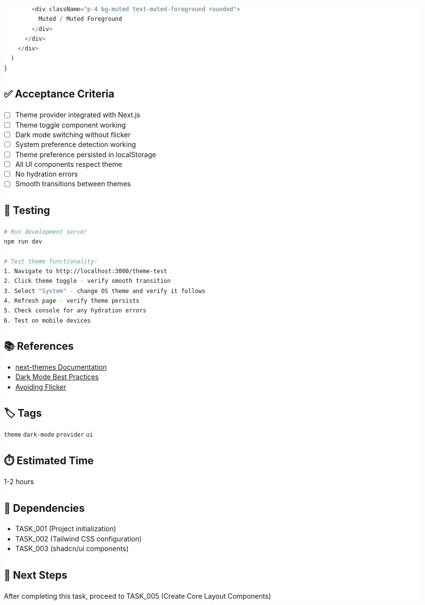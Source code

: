 ```typescript
        <div className="p-4 bg-muted text-muted-foreground rounded">
          Muted / Muted Foreground
        </div>
      </div>
    </div>
  )
}
```

## ✅ Acceptance Criteria

- [ ] Theme provider integrated with Next.js
- [ ] Theme toggle component working
- [ ] Dark mode switching without flicker
- [ ] System preference detection working
- [ ] Theme preference persisted in localStorage
- [ ] All UI components respect theme
- [ ] No hydration errors
- [ ] Smooth transitions between themes

## 🧪 Testing

```bash
# Run development server
npm run dev

# Test theme functionality:
1. Navigate to http://localhost:3000/theme-test
2. Click theme toggle - verify smooth transition
3. Select "System" - change OS theme and verify it follows
4. Refresh page - verify theme persists
5. Check console for any hydration errors
6. Test on mobile devices
```

## 📚 References

- [next-themes Documentation](https://github.com/pacocoursey/next-themes)
- [Dark Mode Best Practices](https://web.dev/prefers-color-scheme/)
- [Avoiding Flicker](https://www.joshwcomeau.com/react/dark-mode/)

## 🏷️ Tags

`theme` `dark-mode` `provider` `ui`

## ⏱️ Estimated Time

1-2 hours

## 🔗 Dependencies

- TASK_001 (Project initialization)
- TASK_002 (Tailwind CSS configuration)
- TASK_003 (shadcn/ui components)

## 🚀 Next Steps

After completing this task, proceed to TASK_005 (Create Core Layout Components)
